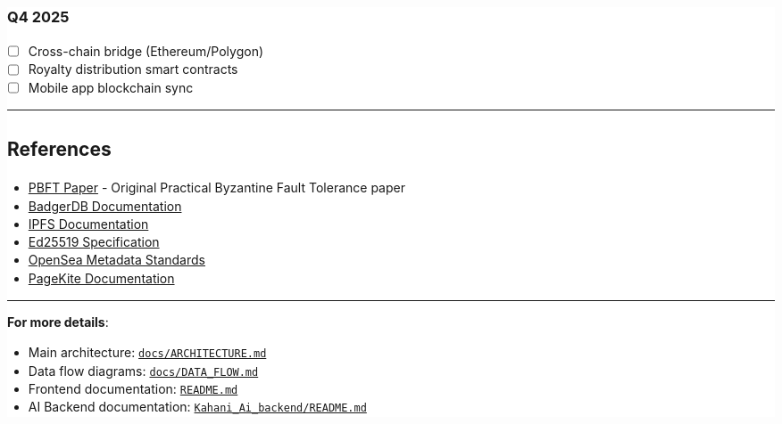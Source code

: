 ### Q4 2025
- [ ] Cross-chain bridge (Ethereum/Polygon)
- [ ] Royalty distribution smart contracts
- [ ] Mobile app blockchain sync

---

## References

- [PBFT Paper](http://pmg.csail.mit.edu/papers/osdi99.pdf) - Original Practical Byzantine Fault Tolerance paper
- [BadgerDB Documentation](https://dgraph.io/docs/badger/)
- [IPFS Documentation](https://docs.ipfs.tech/)
- [Ed25519 Specification](https://ed25519.cr.yp.to/)
- [OpenSea Metadata Standards](https://docs.opensea.io/docs/metadata-standards)
- [PageKite Documentation](https://pagekite.net/wiki/)

---

**For more details**:
- Main architecture: [`docs/ARCHITECTURE.md`](./ARCHITECTURE.md)
- Data flow diagrams: [`docs/DATA_FLOW.md`](./DATA_FLOW.md)
- Frontend documentation: [`README.md`](../README.md)
- AI Backend documentation: [`Kahani_Ai_backend/README.md`](../Kahani_Ai_backend/README.md)
